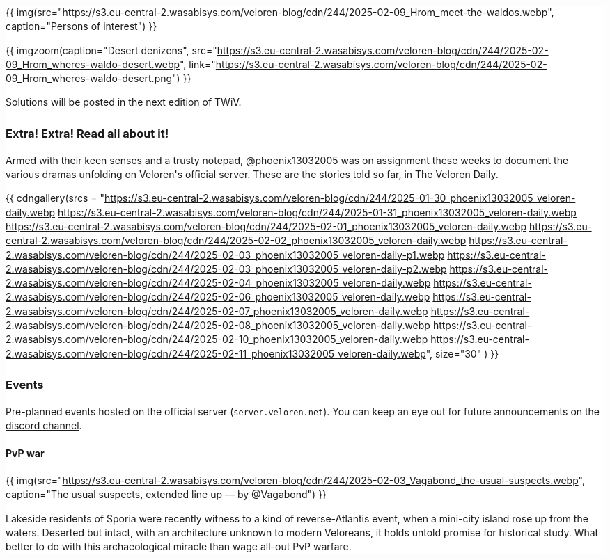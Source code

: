 {{ img(src="https://s3.eu-central-2.wasabisys.com/veloren-blog/cdn/244/2025-02-09_Hrom_meet-the-waldos.webp", caption="Persons of interest") }}

{{ imgzoom(caption="Desert denizens", src="https://s3.eu-central-2.wasabisys.com/veloren-blog/cdn/244/2025-02-09_Hrom_wheres-waldo-desert.webp", link="https://s3.eu-central-2.wasabisys.com/veloren-blog/cdn/244/2025-02-09_Hrom_wheres-waldo-desert.png") }}

Solutions will be posted in the next edition of TWiV.


### Extra! Extra! Read all about it!

Armed with their keen senses and a trusty notepad, @phoenix13032005 was on assignment these weeks to document the various dramas unfolding on Veloren's official server. These are the stories told so far, in The Veloren Daily.

{{ cdngallery(srcs = "https://s3.eu-central-2.wasabisys.com/veloren-blog/cdn/244/2025-01-30_phoenix13032005_veloren-daily.webp
https://s3.eu-central-2.wasabisys.com/veloren-blog/cdn/244/2025-01-31_phoenix13032005_veloren-daily.webp
https://s3.eu-central-2.wasabisys.com/veloren-blog/cdn/244/2025-02-01_phoenix13032005_veloren-daily.webp
https://s3.eu-central-2.wasabisys.com/veloren-blog/cdn/244/2025-02-02_phoenix13032005_veloren-daily.webp
https://s3.eu-central-2.wasabisys.com/veloren-blog/cdn/244/2025-02-03_phoenix13032005_veloren-daily-p1.webp
https://s3.eu-central-2.wasabisys.com/veloren-blog/cdn/244/2025-02-03_phoenix13032005_veloren-daily-p2.webp
https://s3.eu-central-2.wasabisys.com/veloren-blog/cdn/244/2025-02-04_phoenix13032005_veloren-daily.webp
https://s3.eu-central-2.wasabisys.com/veloren-blog/cdn/244/2025-02-06_phoenix13032005_veloren-daily.webp
https://s3.eu-central-2.wasabisys.com/veloren-blog/cdn/244/2025-02-07_phoenix13032005_veloren-daily.webp
https://s3.eu-central-2.wasabisys.com/veloren-blog/cdn/244/2025-02-08_phoenix13032005_veloren-daily.webp
https://s3.eu-central-2.wasabisys.com/veloren-blog/cdn/244/2025-02-10_phoenix13032005_veloren-daily.webp
https://s3.eu-central-2.wasabisys.com/veloren-blog/cdn/244/2025-02-11_phoenix13032005_veloren-daily.webp", size="30" ) }}


### Events

Pre-planned events hosted on the official server (`server.veloren.net`). You can keep an eye out for future announcements on the [discord channel](https://discord.com/channels/449602562165833758/888424036143607809).


#### PvP war

{{ img(src="https://s3.eu-central-2.wasabisys.com/veloren-blog/cdn/244/2025-02-03_Vagabond_the-usual-suspects.webp", caption="The usual suspects, extended line up — by @Vagabond") }}

Lakeside residents of Sporia were recently witness to a kind of reverse-Atlantis event, when a mini-city island rose up from the waters. Deserted but intact, with an architecture unknown to modern Veloreans, it holds untold promise for historical study. What better to do with this archaeological miracle than wage all-out PvP warfare.
